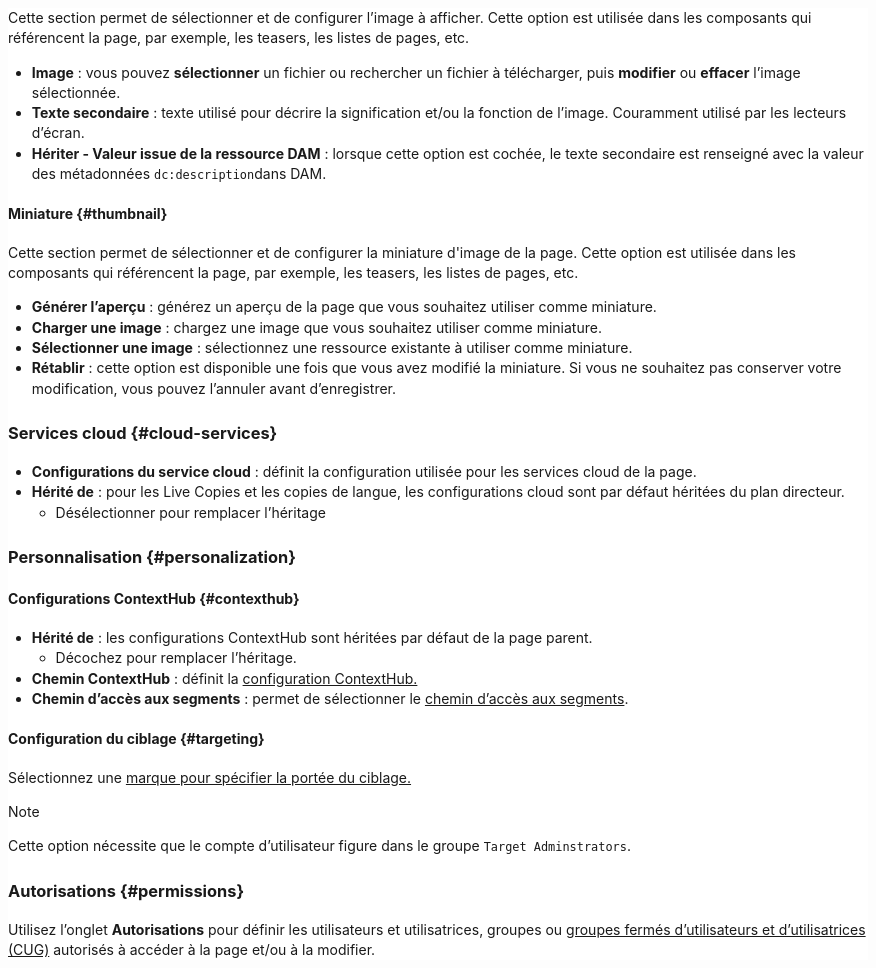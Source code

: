 Cette section permet de sélectionner et de configurer l’image à afficher. Cette option est utilisée dans les composants qui référencent la page, par exemple, les teasers, les listes de pages, etc.

* **Image** : vous pouvez **sélectionner** un fichier ou rechercher un fichier à télécharger, puis **modifier** ou **effacer** l’image sélectionnée.
* **Texte secondaire** : texte utilisé pour décrire la signification et/ou la fonction de l’image. Couramment utilisé par les lecteurs d’écran.
* **Hériter - Valeur issue de la ressource DAM** : lorsque cette option est cochée, le texte secondaire est renseigné avec la valeur des métadonnées `dc:description`dans DAM.

#### Miniature {#thumbnail}

Cette section permet de sélectionner et de configurer la miniature d&#39;image de la page. Cette option est utilisée dans les composants qui référencent la page, par exemple, les teasers, les listes de pages, etc.

* **Générer l’aperçu** : générez un aperçu de la page que vous souhaitez utiliser comme miniature.
* **Charger une image** : chargez une image que vous souhaitez utiliser comme miniature.
* **Sélectionner une image** : sélectionnez une ressource existante à utiliser comme miniature.
* **Rétablir** : cette option est disponible une fois que vous avez modifié la miniature. Si vous ne souhaitez pas conserver votre modification, vous pouvez l’annuler avant d’enregistrer.

### Services cloud {#cloud-services}

* **Configurations du service cloud** : définit la configuration utilisée pour les services cloud de la page.
* **Hérité de** : pour les Live Copies et les copies de langue, les configurations cloud sont par défaut héritées du plan directeur.
   * Désélectionner pour remplacer l’héritage

### Personnalisation {#personalization}

#### Configurations ContextHub {#contexthub}

* **Hérité de** : les configurations ContextHub sont héritées par défaut de la page parent.
   * Décochez pour remplacer l’héritage.
* **Chemin ContextHub** : définit la [configuration ContextHub.](/help/sites-developing/ch-configuring.md)
* **Chemin d’accès aux segments** : permet de sélectionner le [chemin d’accès aux segments](/help/sites-administering/segmentation.md).

#### Configuration du ciblage {#targeting}

Sélectionnez une [marque pour spécifier la portée du ciblage.](/help/sites-authoring/target-adobe-campaign.md)

>[!NOTE]
>Cette option nécessite que le compte d’utilisateur figure dans le groupe `Target Adminstrators`.

### Autorisations {#permissions}

Utilisez l’onglet **Autorisations** pour définir les utilisateurs et utilisatrices, groupes ou [groupes fermés d’utilisateurs et d’utilisatrices (CUG)](https://experienceleague.adobe.com/docs/experience-manager-learn/assets/advanced/closed-user-groups.html?lang=fr) autorisés à accéder à la page et/ou à la modifier.
